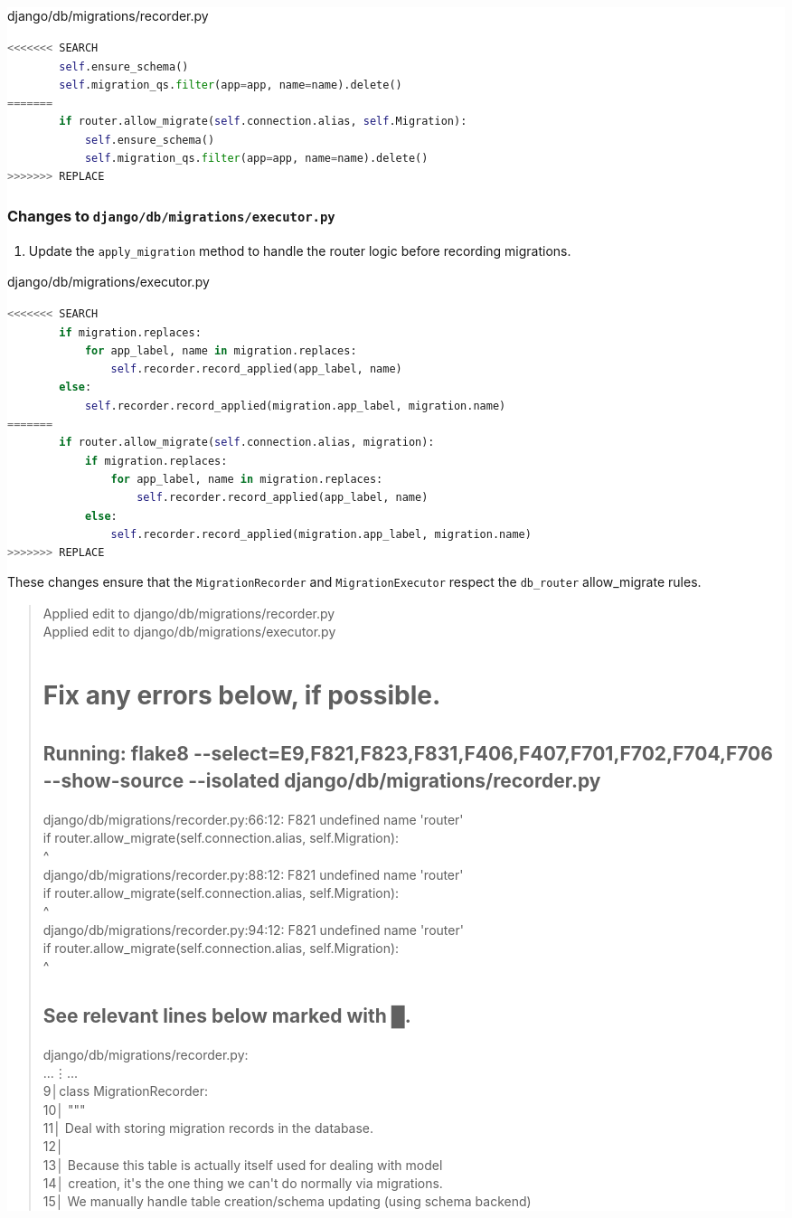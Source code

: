 django/db/migrations/recorder.py
```python
<<<<<<< SEARCH
        self.ensure_schema()
        self.migration_qs.filter(app=app, name=name).delete()
=======
        if router.allow_migrate(self.connection.alias, self.Migration):
            self.ensure_schema()
            self.migration_qs.filter(app=app, name=name).delete()
>>>>>>> REPLACE
```

### Changes to `django/db/migrations/executor.py`

1. Update the `apply_migration` method to handle the router logic before recording migrations.

django/db/migrations/executor.py
```python
<<<<<<< SEARCH
        if migration.replaces:
            for app_label, name in migration.replaces:
                self.recorder.record_applied(app_label, name)
        else:
            self.recorder.record_applied(migration.app_label, migration.name)
=======
        if router.allow_migrate(self.connection.alias, migration):
            if migration.replaces:
                for app_label, name in migration.replaces:
                    self.recorder.record_applied(app_label, name)
            else:
                self.recorder.record_applied(migration.app_label, migration.name)
>>>>>>> REPLACE
```

These changes ensure that the `MigrationRecorder` and `MigrationExecutor` respect the `db_router` allow_migrate rules.

> Applied edit to django/db/migrations/recorder.py  
> Applied edit to django/db/migrations/executor.py  
>  
> # Fix any errors below, if possible.  
>  
> ## Running: flake8 --select=E9,F821,F823,F831,F406,F407,F701,F702,F704,F706 --show-source --isolated django/db/migrations/recorder.py  
>  
> django/db/migrations/recorder.py:66:12: F821 undefined name 'router'  
> if router.allow_migrate(self.connection.alias, self.Migration):  
> ^  
> django/db/migrations/recorder.py:88:12: F821 undefined name 'router'  
> if router.allow_migrate(self.connection.alias, self.Migration):  
> ^  
> django/db/migrations/recorder.py:94:12: F821 undefined name 'router'  
> if router.allow_migrate(self.connection.alias, self.Migration):  
> ^  
>  
> ## See relevant lines below marked with █.  
>  
> django/db/migrations/recorder.py:  
> ...⋮...  
> 9│class MigrationRecorder:  
> 10│    """  
> 11│    Deal with storing migration records in the database.  
> 12│  
> 13│    Because this table is actually itself used for dealing with model  
> 14│    creation, it's the one thing we can't do normally via migrations.  
> 15│    We manually handle table creation/schema updating (using schema backend)  